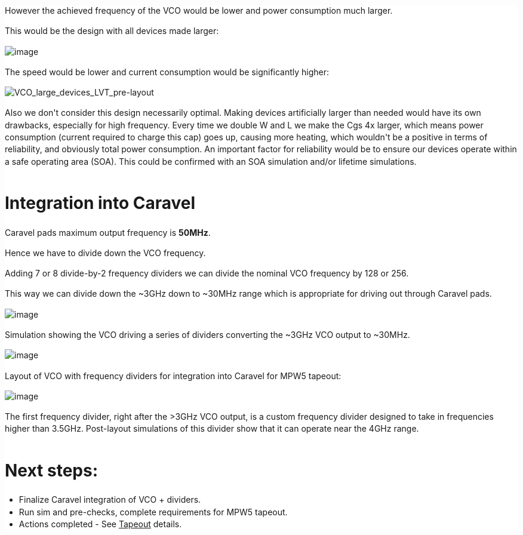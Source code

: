 However the achieved frequency of the VCO would be lower and power consumption much larger.

This would be the design with all devices made larger:

![image](https://user-images.githubusercontent.com/95447782/157237016-c6fd5c28-1b96-404c-a91f-6d5769128f80.png)


The speed would be lower and current consumption would be significantly higher:

![VCO_large_devices_LVT_pre-layout](https://user-images.githubusercontent.com/95447782/157236440-a8b8dea9-118f-400b-9160-c69509caa16a.png)


Also we don't consider this design necessarily optimal. Making devices artificially larger than needed would have its own drawbacks, especially for high frequency. Every time we double W and L we make the Cgs 4x larger, which means power consumption (current required to charge this cap) goes up, causing more heating, which wouldn't be a positive in terms of reliability, and obviously total power consumption. An important factor for reliability would be to ensure our devices operate within a safe operating area (SOA). This could be confirmed with an SOA simulation and/or lifetime simulations.








Integration into Caravel
====
Caravel pads maximum output frequency is **50MHz**.

Hence we have to divide down the VCO frequency.

Adding 7 or 8 divide-by-2 frequency dividers we can divide the nominal VCO frequency by 128 or 256.

This way we can divide down the ~3GHz down to ~30MHz range which is appropriate for driving out through Caravel pads.

![image](https://user-images.githubusercontent.com/95447782/158037373-de0ad5d7-6734-4ee0-97bd-bf22c06a9ad5.png)


Simulation showing the VCO driving a series of dividers converting the ~3GHz VCO output to ~30MHz.

![image](https://user-images.githubusercontent.com/95447782/158037401-9a68b447-8886-4814-8a9b-a34246a6c81f.png)


Layout of VCO with frequency dividers for integration into Caravel for MPW5 tapeout:

![image](https://user-images.githubusercontent.com/95447782/159696173-123c8668-bcf4-4a60-b714-baee2025f142.png)

The first frequency divider, right after the >3GHz VCO output, is a custom frequency divider designed to take in frequencies higher than 3.5GHz. Post-layout simulations of this divider show that it can operate near the 4GHz range.



Next steps:
====
* Finalize Caravel integration of VCO + dividers.
* Run sim and pre-checks, complete requirements for MPW5 tapeout.
* Actions completed - See [Tapeout](/Post-Layout/Tapeout.md) details.





